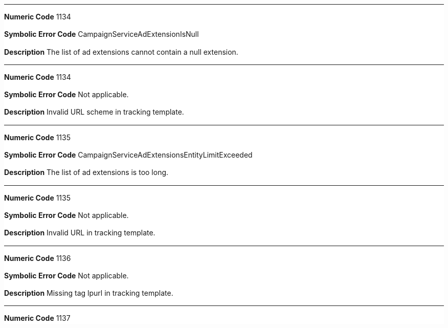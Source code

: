 ***

**Numeric Code**
1134

**Symbolic Error Code**
CampaignServiceAdExtensionIsNull

**Description**
The list of ad extensions cannot contain a null extension.

***

**Numeric Code**
1134

**Symbolic Error Code**
Not applicable.

**Description**
Invalid URL scheme in tracking template.

***

**Numeric Code**
1135

**Symbolic Error Code**
CampaignServiceAdExtensionsEntityLimitExceeded

**Description**
The list of ad extensions is too long.

***

**Numeric Code**
1135

**Symbolic Error Code**
Not applicable.

**Description**
Invalid URL in tracking template.

***

**Numeric Code**
1136

**Symbolic Error Code**
Not applicable.

**Description**
Missing tag lpurl in tracking template.

***

**Numeric Code**
1137
